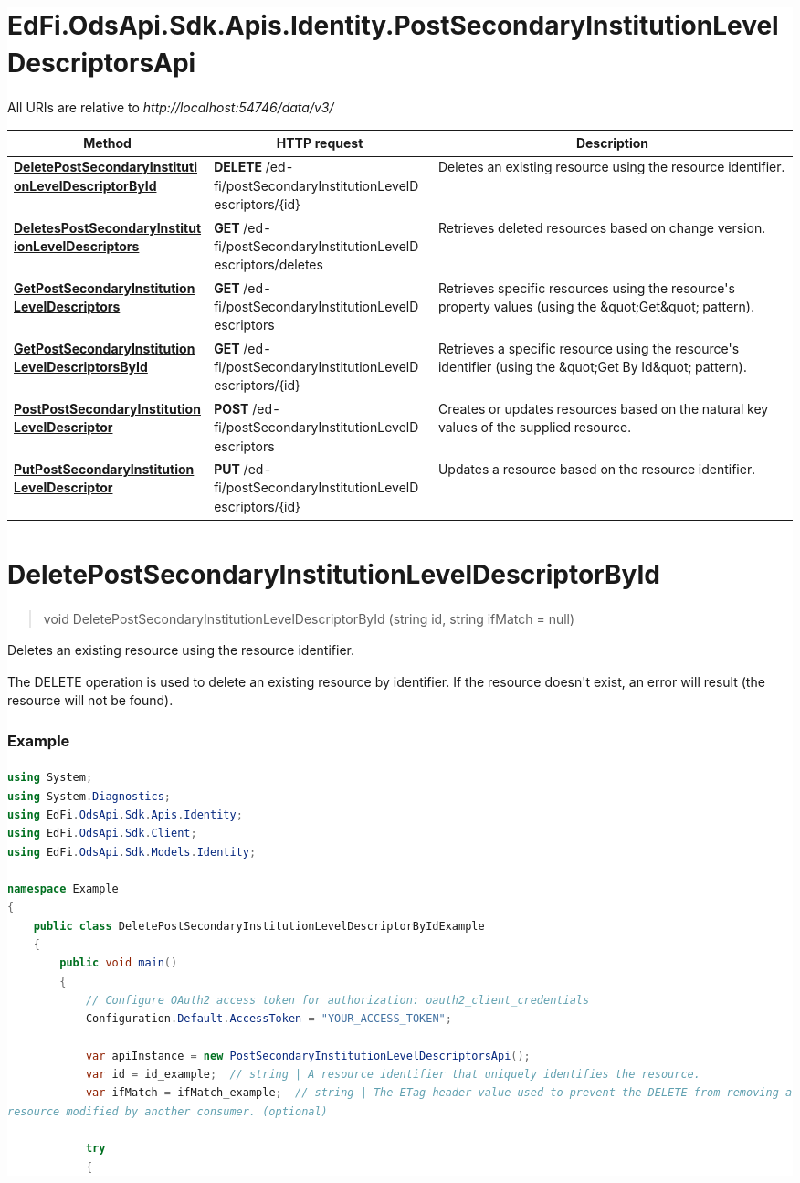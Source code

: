 # EdFi.OdsApi.Sdk.Apis.Identity.PostSecondaryInstitutionLevelDescriptorsApi

All URIs are relative to *http://localhost:54746/data/v3/*

Method | HTTP request | Description
------------- | ------------- | -------------
[**DeletePostSecondaryInstitutionLevelDescriptorById**](PostSecondaryInstitutionLevelDescriptorsApi.md#deletepostsecondaryinstitutionleveldescriptorbyid) | **DELETE** /ed-fi/postSecondaryInstitutionLevelDescriptors/{id} | Deletes an existing resource using the resource identifier.
[**DeletesPostSecondaryInstitutionLevelDescriptors**](PostSecondaryInstitutionLevelDescriptorsApi.md#deletespostsecondaryinstitutionleveldescriptors) | **GET** /ed-fi/postSecondaryInstitutionLevelDescriptors/deletes | Retrieves deleted resources based on change version.
[**GetPostSecondaryInstitutionLevelDescriptors**](PostSecondaryInstitutionLevelDescriptorsApi.md#getpostsecondaryinstitutionleveldescriptors) | **GET** /ed-fi/postSecondaryInstitutionLevelDescriptors | Retrieves specific resources using the resource&#39;s property values (using the \&quot;Get\&quot; pattern).
[**GetPostSecondaryInstitutionLevelDescriptorsById**](PostSecondaryInstitutionLevelDescriptorsApi.md#getpostsecondaryinstitutionleveldescriptorsbyid) | **GET** /ed-fi/postSecondaryInstitutionLevelDescriptors/{id} | Retrieves a specific resource using the resource&#39;s identifier (using the \&quot;Get By Id\&quot; pattern).
[**PostPostSecondaryInstitutionLevelDescriptor**](PostSecondaryInstitutionLevelDescriptorsApi.md#postpostsecondaryinstitutionleveldescriptor) | **POST** /ed-fi/postSecondaryInstitutionLevelDescriptors | Creates or updates resources based on the natural key values of the supplied resource.
[**PutPostSecondaryInstitutionLevelDescriptor**](PostSecondaryInstitutionLevelDescriptorsApi.md#putpostsecondaryinstitutionleveldescriptor) | **PUT** /ed-fi/postSecondaryInstitutionLevelDescriptors/{id} | Updates a resource based on the resource identifier.


<a name="deletepostsecondaryinstitutionleveldescriptorbyid"></a>
# **DeletePostSecondaryInstitutionLevelDescriptorById**
> void DeletePostSecondaryInstitutionLevelDescriptorById (string id, string ifMatch = null)

Deletes an existing resource using the resource identifier.

The DELETE operation is used to delete an existing resource by identifier. If the resource doesn't exist, an error will result (the resource will not be found).

### Example
```csharp
using System;
using System.Diagnostics;
using EdFi.OdsApi.Sdk.Apis.Identity;
using EdFi.OdsApi.Sdk.Client;
using EdFi.OdsApi.Sdk.Models.Identity;

namespace Example
{
    public class DeletePostSecondaryInstitutionLevelDescriptorByIdExample
    {
        public void main()
        {
            // Configure OAuth2 access token for authorization: oauth2_client_credentials
            Configuration.Default.AccessToken = "YOUR_ACCESS_TOKEN";

            var apiInstance = new PostSecondaryInstitutionLevelDescriptorsApi();
            var id = id_example;  // string | A resource identifier that uniquely identifies the resource.
            var ifMatch = ifMatch_example;  // string | The ETag header value used to prevent the DELETE from removing a resource modified by another consumer. (optional) 

            try
            {
```
